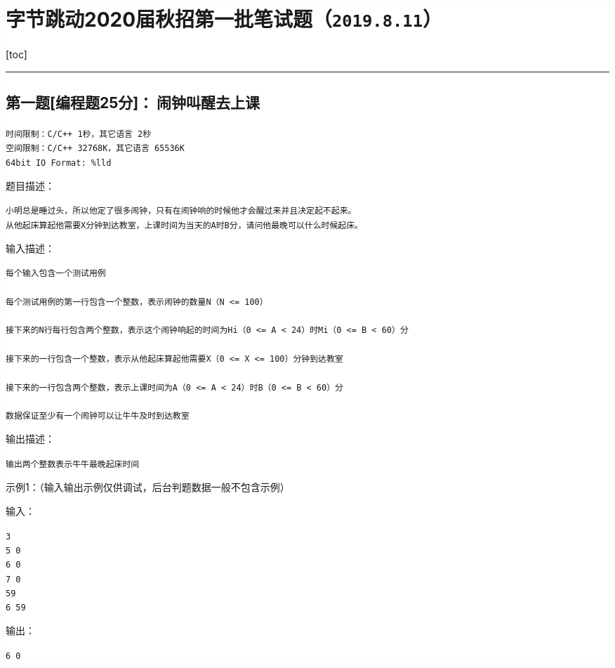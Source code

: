 # 字节跳动2020届秋招第一批笔试题（`2019.8.11`）

[toc]

---

## 第一题[编程题25分]： 闹钟叫醒去上课

```text
时间限制：C/C++ 1秒，其它语言 2秒
空间限制：C/C++ 32768K，其它语言 65536K
64bit IO Format: %lld
```

题目描述：
```text
小明总是睡过头，所以他定了很多闹钟，只有在闹钟响的时候他才会醒过来并且决定起不起来。
从他起床算起他需要X分钟到达教室，上课时间为当天的A时B分，请问他最晚可以什么时候起床。
```

输入描述：
```text
每个输入包含一个测试用例

每个测试用例的第一行包含一个整数，表示闹钟的数量N（N <= 100）

接下来的N行每行包含两个整数，表示这个闹钟响起的时间为Hi（0 <= A < 24）时Mi（0 <= B < 60）分

接下来的一行包含一个整数，表示从他起床算起他需要X（0 <= X <= 100）分钟到达教室

接下来的一行包含两个整数，表示上课时间为A（0 <= A < 24）时B（0 <= B < 60）分

数据保证至少有一个闹钟可以让牛牛及时到达教室
```

输出描述：
```text
输出两个整数表示牛牛最晚起床时间
```

示例1：（输入输出示例仅供调试，后台判题数据一般不包含示例）

输入：
```text
3
5 0
6 0
7 0
59
6 59
```

输出：
```text
6 0
```
